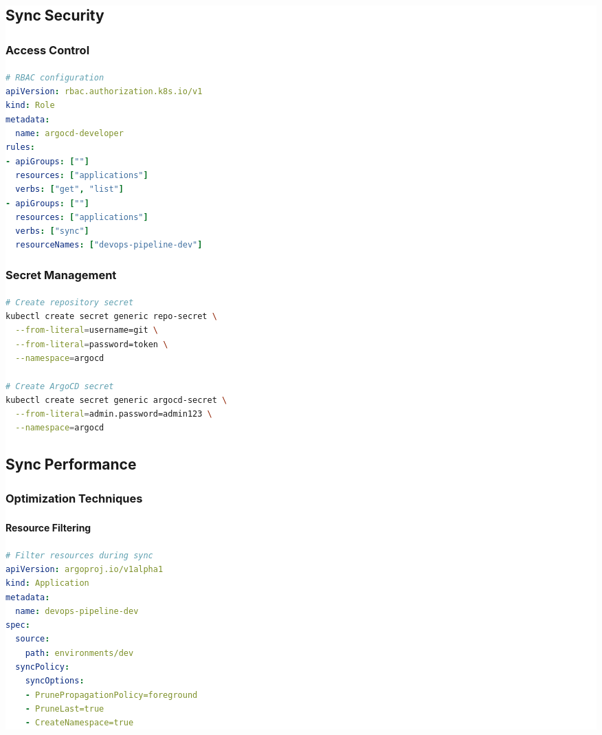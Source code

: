 ## Sync Security

### Access Control
```yaml
# RBAC configuration
apiVersion: rbac.authorization.k8s.io/v1
kind: Role
metadata:
  name: argocd-developer
rules:
- apiGroups: [""]
  resources: ["applications"]
  verbs: ["get", "list"]
- apiGroups: [""]
  resources: ["applications"]
  verbs: ["sync"]
  resourceNames: ["devops-pipeline-dev"]
```

### Secret Management
```bash
# Create repository secret
kubectl create secret generic repo-secret \
  --from-literal=username=git \
  --from-literal=password=token \
  --namespace=argocd

# Create ArgoCD secret
kubectl create secret generic argocd-secret \
  --from-literal=admin.password=admin123 \
  --namespace=argocd
```

## Sync Performance

### Optimization Techniques

#### Resource Filtering
```yaml
# Filter resources during sync
apiVersion: argoproj.io/v1alpha1
kind: Application
metadata:
  name: devops-pipeline-dev
spec:
  source:
    path: environments/dev
  syncPolicy:
    syncOptions:
    - PrunePropagationPolicy=foreground
    - PruneLast=true
    - CreateNamespace=true
```
